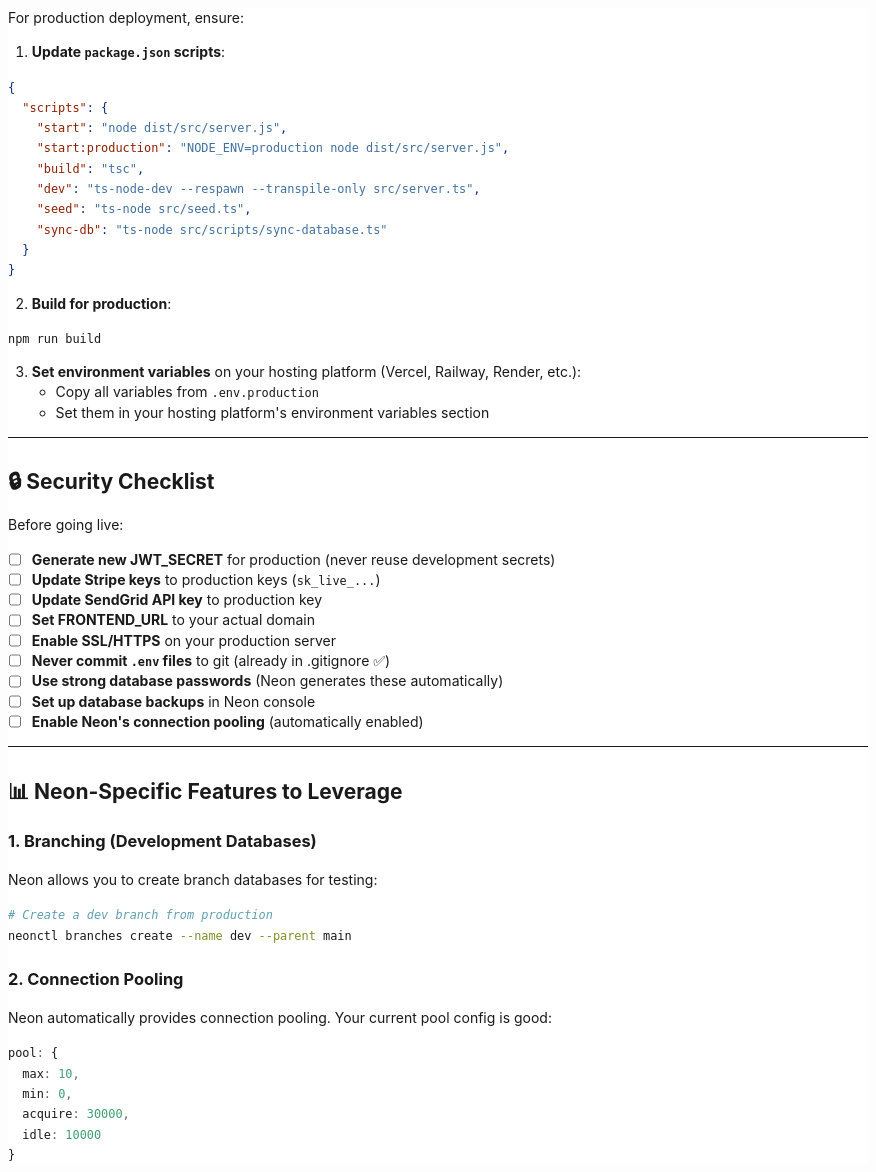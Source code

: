 For production deployment, ensure:

1. **Update `package.json` scripts**:
```json
{
  "scripts": {
    "start": "node dist/src/server.js",
    "start:production": "NODE_ENV=production node dist/src/server.js",
    "build": "tsc",
    "dev": "ts-node-dev --respawn --transpile-only src/server.ts",
    "seed": "ts-node src/seed.ts",
    "sync-db": "ts-node src/scripts/sync-database.ts"
  }
}
```

2. **Build for production**:
```bash
npm run build
```

3. **Set environment variables** on your hosting platform (Vercel, Railway, Render, etc.):
   - Copy all variables from `.env.production`
   - Set them in your hosting platform's environment variables section

---

## 🔒 Security Checklist

Before going live:

- [ ] **Generate new JWT_SECRET** for production (never reuse development secrets)
- [ ] **Update Stripe keys** to production keys (`sk_live_...`)
- [ ] **Update SendGrid API key** to production key
- [ ] **Set FRONTEND_URL** to your actual domain
- [ ] **Enable SSL/HTTPS** on your production server
- [ ] **Never commit `.env` files** to git (already in .gitignore ✅)
- [ ] **Use strong database passwords** (Neon generates these automatically)
- [ ] **Set up database backups** in Neon console
- [ ] **Enable Neon's connection pooling** (automatically enabled)

---

## 📊 Neon-Specific Features to Leverage

### 1. Branching (Development Databases)
Neon allows you to create branch databases for testing:
```bash
# Create a dev branch from production
neonctl branches create --name dev --parent main
```

### 2. Connection Pooling
Neon automatically provides connection pooling. Your current pool config is good:
```typescript
pool: {
  max: 10,
  min: 0,
  acquire: 30000,
  idle: 10000
}
```
